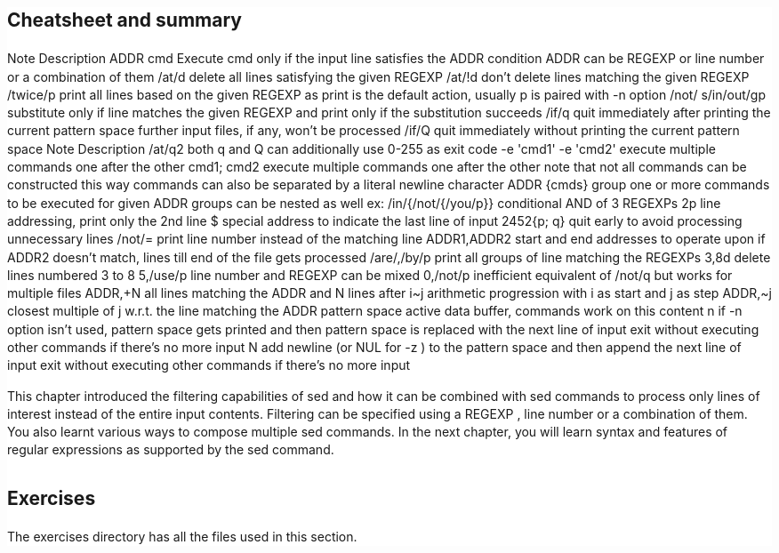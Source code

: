 ## Cheatsheet and summary
Note Description
ADDR cmd Execute cmd only if the input line satisfies the ADDR condition
ADDR can be REGEXP or line number or a combination of them
/at/d delete all lines satisfying the given REGEXP
/at/!d don’t delete lines matching the given REGEXP
/twice/p print all lines based on the given REGEXP
as print is the default action, usually p is paired with -n option
/not/ s/in/out/gp substitute only if line matches the given REGEXP
and print only if the substitution succeeds
/if/q quit immediately after printing the current pattern space
further input files, if any, won’t be processed
/if/Q quit immediately without printing the current pattern space
Note Description
/at/q2 both q and Q can additionally use 0-255 as exit code
-e 'cmd1' -e 'cmd2' execute multiple commands one after the other
cmd1; cmd2 execute multiple commands one after the other
note that not all commands can be constructed this way
commands can also be separated by a literal newline character
ADDR {cmds} group one or more commands to be executed for given ADDR
groups can be nested as well
ex: /in/{/not/{/you/p}} conditional AND of 3 REGEXPs
2p line addressing, print only the 2nd line
$ special address to indicate the last line of input
2452{p; q} quit early to avoid processing unnecessary lines
/not/= print line number instead of the matching line
ADDR1,ADDR2 start and end addresses to operate upon
if ADDR2 doesn’t match, lines till end of the file gets processed
/are/,/by/p print all groups of line matching the REGEXPs
3,8d delete lines numbered 3 to 8
5,/use/p line number and REGEXP can be mixed
0,/not/p inefficient equivalent of /not/q but works for multiple files
ADDR,+N all lines matching the ADDR and N lines after
i~j arithmetic progression with i as start and j as step
ADDR,~j closest multiple of j w.r.t. the line matching the ADDR
pattern space active data buffer, commands work on this content
n if -n option isn’t used, pattern space gets printed
and then pattern space is replaced with the next line of input
exit without executing other commands if there’s no more input
N add newline (or NUL for -z ) to the pattern space
and then append the next line of input
exit without executing other commands if there’s no more input

This chapter introduced the filtering capabilities of sed and how it can be combined with
sed commands to process only lines of interest instead of the entire input contents. Filtering
can be specified using a REGEXP , line number or a combination of them. You also learnt
various ways to compose multiple sed commands. In the next chapter, you will learn syntax
and features of regular expressions as supported by the sed command.


## Exercises
The exercises directory has all the files used in this section.
